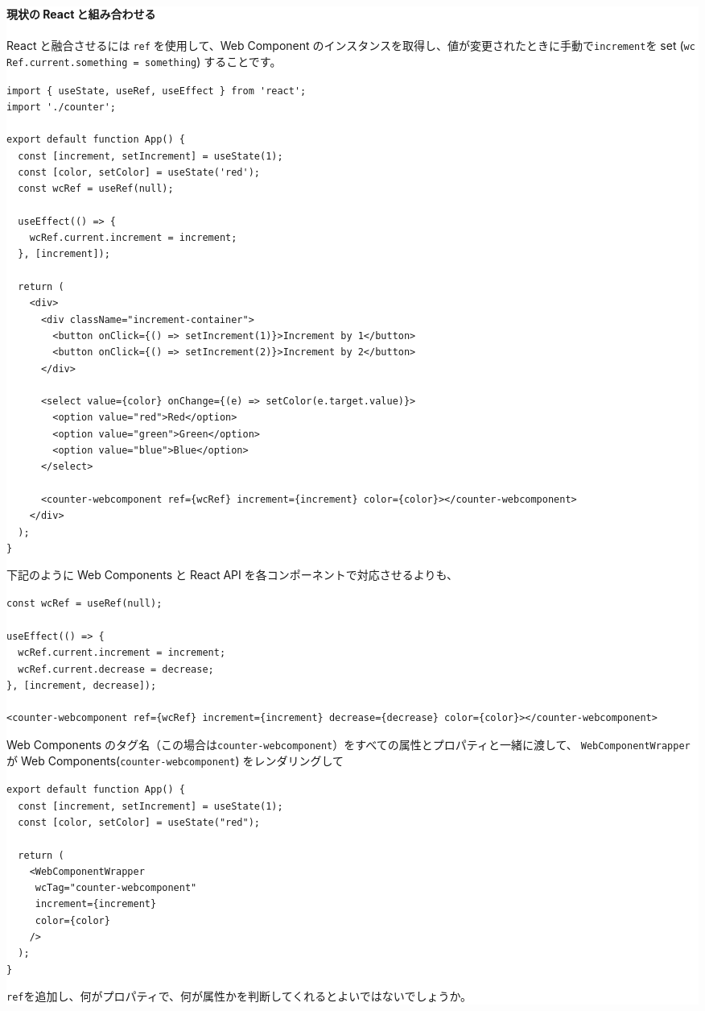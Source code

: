 #### 現状の React と組み合わせる
React と融合させるには `ref` を使用して、Web Component のインスタンスを取得し、値が変更されたときに手動で`increment`を set (`wcRef.current.something = something`) することです。
```react 
import { useState, useRef, useEffect } from 'react';
import './counter';

export default function App() {
  const [increment, setIncrement] = useState(1);
  const [color, setColor] = useState('red');
  const wcRef = useRef(null);

  useEffect(() => {
    wcRef.current.increment = increment;
  }, [increment]);

  return (
    <div>
      <div className="increment-container">
        <button onClick={() => setIncrement(1)}>Increment by 1</button>
        <button onClick={() => setIncrement(2)}>Increment by 2</button>
      </div>

      <select value={color} onChange={(e) => setColor(e.target.value)}>
        <option value="red">Red</option>
        <option value="green">Green</option>
        <option value="blue">Blue</option>
      </select>

      <counter-webcomponent ref={wcRef} increment={increment} color={color}></counter-webcomponent>
    </div>
  );
}
```

下記のように Web Components と React API を各コンポーネントで対応させるよりも、
```react
const wcRef = useRef(null);

useEffect(() => {
  wcRef.current.increment = increment;
  wcRef.current.decrease = decrease;
}, [increment, decrease]);

<counter-webcomponent ref={wcRef} increment={increment} decrease={decrease} color={color}></counter-webcomponent>
```
Web Components のタグ名（この場合は`counter-webcomponent`）をすべての属性とプロパティと一緒に渡して、
`WebComponentWrapper`が Web Components(`counter-webcomponent`) をレンダリングして

```react: App.jsx
export default function App() {
  const [increment, setIncrement] = useState(1);
  const [color, setColor] = useState("red");

  return (
    <WebComponentWrapper
     wcTag="counter-webcomponent"
     increment={increment}
     color={color}
    />
  );
}
```
`ref`を追加し、何がプロパティで、何が属性かを判断してくれるとよいではないでしょうか。